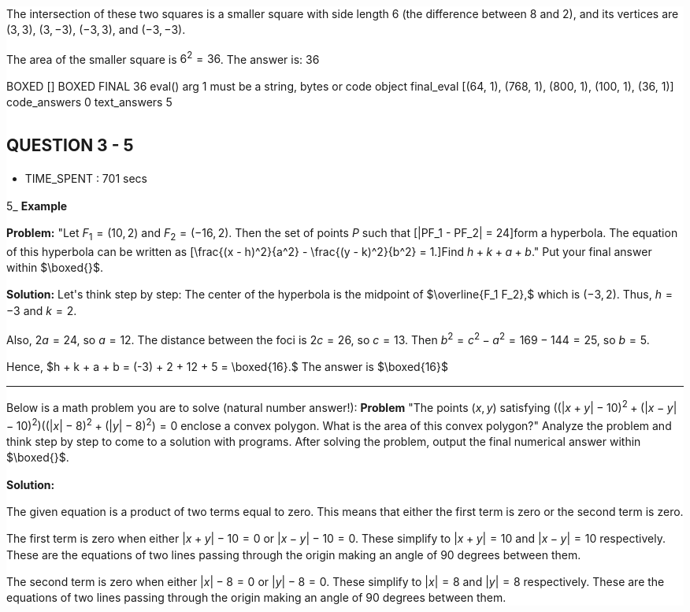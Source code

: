 The intersection of these two squares is a smaller square with side length 6 (the difference between 8 and 2), and its vertices are $(3, 3)$, $(3, -3)$, $(-3, 3)$, and $(-3, -3)$.

The area of the smaller square is $6^2 = 36$. The answer is: $36$

BOXED []
BOXED FINAL 36
eval() arg 1 must be a string, bytes or code object final_eval
[(64, 1), (768, 1), (800, 1), (100, 1), (36, 1)]
code_answers 0 text_answers 5



## QUESTION 3 - 5 
- TIME_SPENT : 701 secs

5_
**Example**

**Problem:** 
"Let $F_1 = (10,2)$ and $F_ 2= (-16,2).$  Then the set of points $P$ such that
\[|PF_1 - PF_2| = 24\]form a hyperbola.  The equation of this hyperbola can be written as
\[\frac{(x - h)^2}{a^2} - \frac{(y - k)^2}{b^2} = 1.\]Find $h + k + a + b.$"
Put your final answer within $\boxed{}$.

**Solution:** 
Let's think step by step:
The center of the hyperbola is the midpoint of $\overline{F_1 F_2},$ which is $(-3,2).$  Thus, $h = -3$ and $k = 2.$

Also, $2a = 24,$ so $a = 12.$  The distance between the foci is $2c = 26,$ so $c = 13.$  Then $b^2 = c^2 - a^2 = 169 - 144 = 25,$ so $b = 5.$

Hence, $h + k + a + b = (-3) + 2 + 12 + 5 = \boxed{16}.$ The answer is $\boxed{16}$


---

Below is a math problem you are to solve (natural number answer!):
**Problem**
"The points $\left(x, y\right)$ satisfying $((\vert x + y \vert - 10)^2 + ( \vert x - y \vert - 10)^2)((\vert x \vert - 8)^2 + ( \vert y \vert - 8)^2) = 0$ enclose a convex polygon. What is the area of this convex polygon?"
Analyze the problem and think step by step to come to a solution with programs. After solving the problem, output the final numerical answer within $\boxed{}$.

**Solution:**


The given equation is a product of two terms equal to zero. This means that either the first term is zero or the second term is zero. 

The first term is zero when either $|x+y| - 10 = 0$ or $|x-y| - 10 = 0$. These simplify to $|x+y| = 10$ and $|x-y| = 10$ respectively. These are the equations of two lines passing through the origin making an angle of 90 degrees between them.

The second term is zero when either $|x| - 8 = 0$ or $|y| - 8 = 0$. These simplify to $|x| = 8$ and $|y| = 8$ respectively. These are the equations of two lines passing through the origin making an angle of 90 degrees between them.
